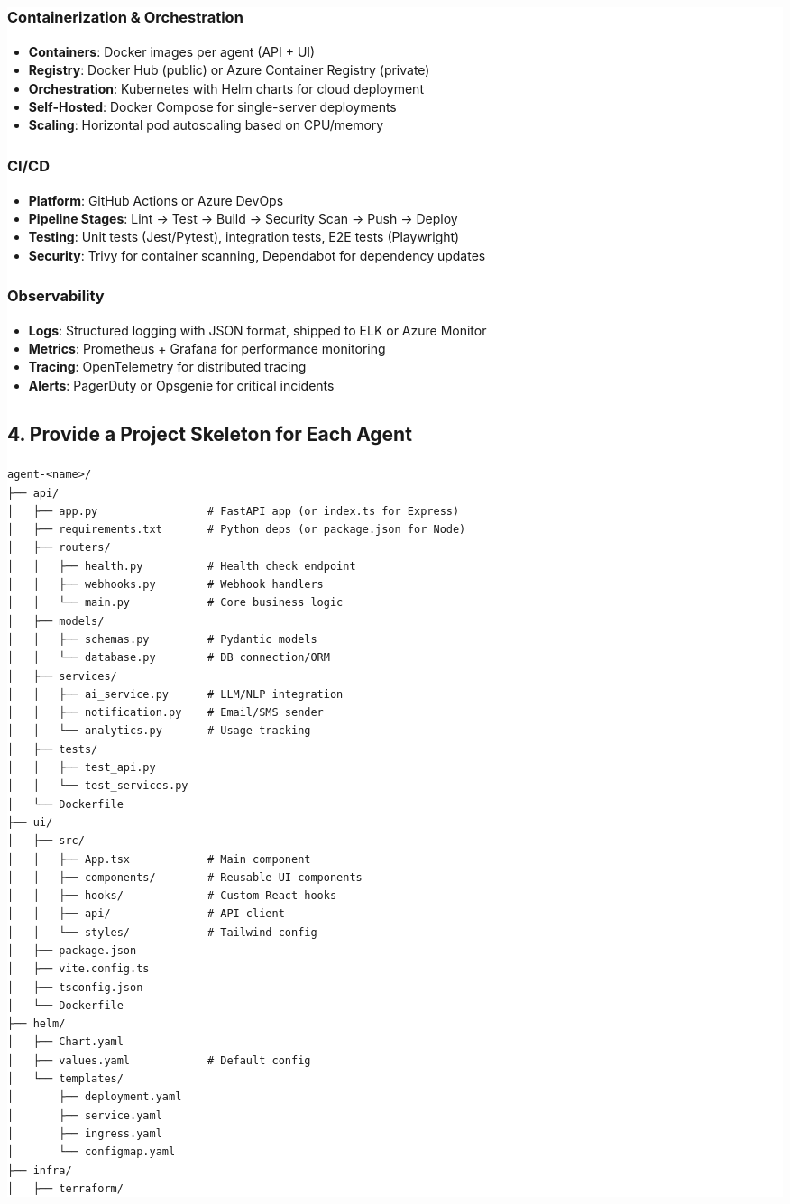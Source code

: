 ### Containerization & Orchestration
- **Containers**: Docker images per agent (API + UI)
- **Registry**: Docker Hub (public) or Azure Container Registry (private)
- **Orchestration**: Kubernetes with Helm charts for cloud deployment
- **Self-Hosted**: Docker Compose for single-server deployments
- **Scaling**: Horizontal pod autoscaling based on CPU/memory

### CI/CD
- **Platform**: GitHub Actions or Azure DevOps
- **Pipeline Stages**: Lint → Test → Build → Security Scan → Push → Deploy
- **Testing**: Unit tests (Jest/Pytest), integration tests, E2E tests (Playwright)
- **Security**: Trivy for container scanning, Dependabot for dependency updates

### Observability
- **Logs**: Structured logging with JSON format, shipped to ELK or Azure Monitor
- **Metrics**: Prometheus + Grafana for performance monitoring
- **Tracing**: OpenTelemetry for distributed tracing
- **Alerts**: PagerDuty or Opsgenie for critical incidents

## 4. Provide a Project Skeleton for Each Agent

```
agent-<name>/
├── api/
│   ├── app.py                 # FastAPI app (or index.ts for Express)
│   ├── requirements.txt       # Python deps (or package.json for Node)
│   ├── routers/
│   │   ├── health.py          # Health check endpoint
│   │   ├── webhooks.py        # Webhook handlers
│   │   └── main.py            # Core business logic
│   ├── models/
│   │   ├── schemas.py         # Pydantic models
│   │   └── database.py        # DB connection/ORM
│   ├── services/
│   │   ├── ai_service.py      # LLM/NLP integration
│   │   ├── notification.py    # Email/SMS sender
│   │   └── analytics.py       # Usage tracking
│   ├── tests/
│   │   ├── test_api.py
│   │   └── test_services.py
│   └── Dockerfile
├── ui/
│   ├── src/
│   │   ├── App.tsx            # Main component
│   │   ├── components/        # Reusable UI components
│   │   ├── hooks/             # Custom React hooks
│   │   ├── api/               # API client
│   │   └── styles/            # Tailwind config
│   ├── package.json
│   ├── vite.config.ts
│   ├── tsconfig.json
│   └── Dockerfile
├── helm/
│   ├── Chart.yaml
│   ├── values.yaml            # Default config
│   └── templates/
│       ├── deployment.yaml
│       ├── service.yaml
│       ├── ingress.yaml
│       └── configmap.yaml
├── infra/
│   ├── terraform/
```